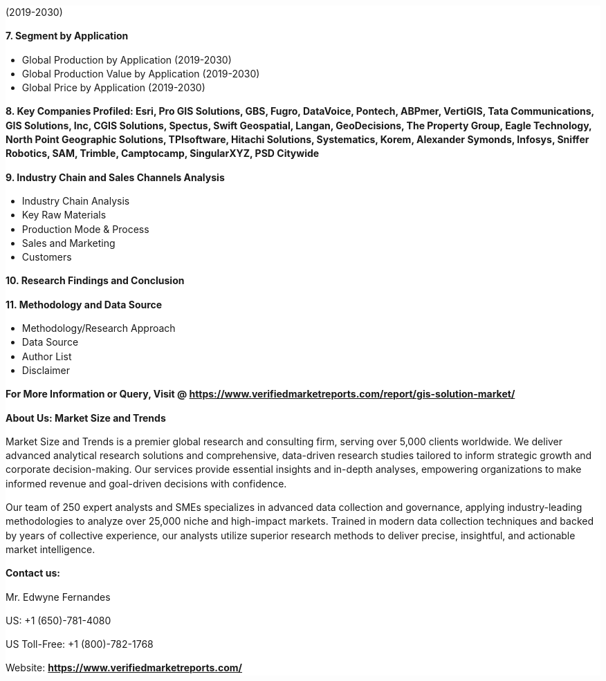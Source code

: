 (2019-2030)</li></ul><p><strong>7. Segment by Application</strong></p><ul><li>Global Production by Application (2019-2030)</li><li>Global Production Value by Application (2019-2030)</li><li>Global Price by Application (2019-2030)</li></ul><p><strong>8. Key Companies Profiled: Esri, Pro GIS Solutions, GBS, Fugro, DataVoice, Pontech, ABPmer, VertiGIS, Tata Communications, GIS Solutions, Inc, CGIS Solutions, Spectus, Swift Geospatial, Langan, GeoDecisions, The Property Group, Eagle Technology, North Point Geographic Solutions, TPIsoftware, Hitachi Solutions, Systematics, Korem, Alexander Symonds, Infosys, Sniffer Robotics, SAM, Trimble, Camptocamp, SingularXYZ, PSD Citywide</strong></p><p><strong>9. Industry Chain and Sales Channels Analysis</strong></p><ul><li>Industry Chain Analysis</li><li>Key Raw Materials</li><li>Production Mode &amp; Process</li><li>Sales and Marketing</li><li>Customers</li></ul><p><strong>10. Research Findings and Conclusion</strong></p><p><strong>11. Methodology and Data Source</strong></p><ul><li>Methodology/Research Approach</li><li>Data Source</li><li>Author List</li><li>Disclaimer</li></ul></p><p><strong>For More Information or Query, Visit @ <a href="https://www.verifiedmarketreports.com/report/gis-solution-market/">https://www.verifiedmarketreports.com/report/gis-solution-market/</a></strong></p><p><strong>About Us: Market Size and Trends</strong></p><p>Market Size and Trends is a premier global research and consulting firm, serving over 5,000 clients worldwide. We deliver advanced analytical research solutions and comprehensive, data-driven research studies tailored to inform strategic growth and corporate decision-making. Our services provide essential insights and in-depth analyses, empowering organizations to make informed revenue and goal-driven decisions with confidence.</p><p>Our team of 250 expert analysts and SMEs specializes in advanced data collection and governance, applying industry-leading methodologies to analyze over 25,000 niche and high-impact markets. Trained in modern data collection techniques and backed by years of collective experience, our analysts utilize superior research methods to deliver precise, insightful, and actionable market intelligence.</p><p><strong>Contact us:</strong></p><p>Mr. Edwyne Fernandes</p><p>US: +1 (650)-781-4080</p><p>US Toll-Free: +1 (800)-782-1768</p><p>Website: <strong><a href="https://www.verifiedmarketreports.com/">https://www.verifiedmarketreports.com/</a></strong></p>
